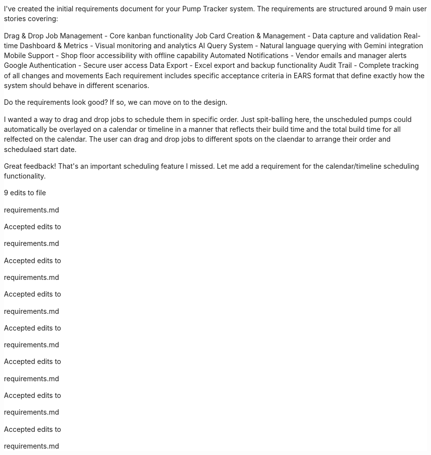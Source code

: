 I've created the initial requirements document for your Pump Tracker system. The requirements are structured around 9 main user stories covering:

Drag & Drop Job Management - Core kanban functionality
Job Card Creation & Management - Data capture and validation
Real-time Dashboard & Metrics - Visual monitoring and analytics
AI Query System - Natural language querying with Gemini integration
Mobile Support - Shop floor accessibility with offline capability
Automated Notifications - Vendor emails and manager alerts
Google Authentication - Secure user access
Data Export - Excel export and backup functionality
Audit Trail - Complete tracking of all changes and movements
Each requirement includes specific acceptance criteria in EARS format that define exactly how the system should behave in different scenarios.

Do the requirements look good? If so, we can move on to the design.

I wanted a way to drag and drop jobs to schedule them in specific order.  Just spit-balling here, the unscheduled pumps could automatically be overlayed on a calendar or timeline in a manner that reflects their build time and the total build time for all relfected on the calendar.  The user can drag and drop jobs to different spots on the claendar to arrange their order and schedulaed start date.

Great feedback! That's an important scheduling feature I missed. Let me add a requirement for the calendar/timeline scheduling functionality.


9 edits to file

requirements.md


Accepted edits to

requirements.md


Accepted edits to

requirements.md


Accepted edits to

requirements.md


Accepted edits to

requirements.md


Accepted edits to

requirements.md


Accepted edits to

requirements.md


Accepted edits to

requirements.md

